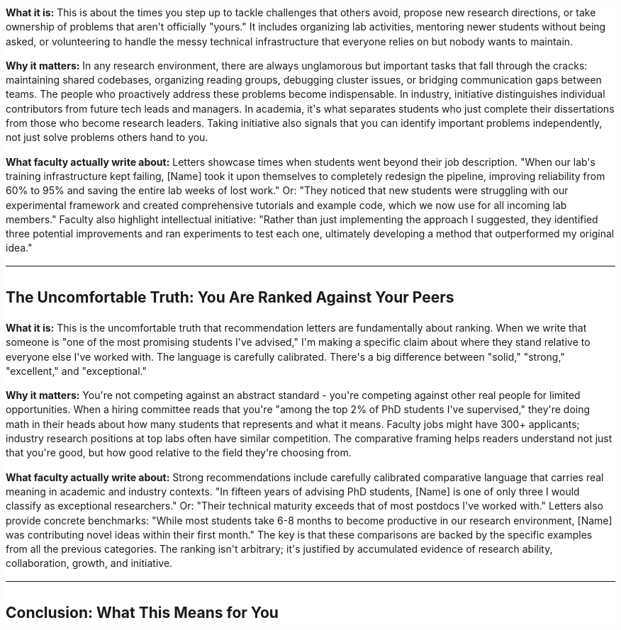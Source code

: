 **What it is:** This is about the times you step up to tackle challenges that others avoid, propose new research directions, or take ownership of problems that aren't officially "yours." It includes organizing lab activities, mentoring newer students without being asked, or volunteering to handle the messy technical infrastructure that everyone relies on but nobody wants to maintain.

**Why it matters:** In any research environment, there are always unglamorous but important tasks that fall through the cracks: maintaining shared codebases, organizing reading groups, debugging cluster issues, or bridging communication gaps between teams. The people who proactively address these problems become indispensable. In industry, initiative distinguishes individual contributors from future tech leads and managers. In academia, it's what separates students who just complete their dissertations from those who become research leaders. Taking initiative also signals that you can identify important problems independently, not just solve problems others hand to you.

**What faculty actually write about:** Letters showcase times when students went beyond their job description. "When our lab's training infrastructure kept failing, [Name] took it upon themselves to completely redesign the pipeline, improving reliability from 60% to 95% and saving the entire lab weeks of lost work." Or: "They noticed that new students were struggling with our experimental framework and created comprehensive tutorials and example code, which we now use for all incoming lab members." Faculty also highlight intellectual initiative: "Rather than just implementing the approach I suggested, they identified three potential improvements and ran experiments to test each one, ultimately developing a method that outperformed my original idea."

---

## The Uncomfortable Truth: You Are Ranked Against Your Peers

**What it is:** This is the uncomfortable truth that recommendation letters are fundamentally about ranking. When we write that someone is "one of the most promising students I've advised," I'm making a specific claim about where they stand relative to everyone else I've worked with. The language is carefully calibrated. There's a big difference between "solid," "strong," "excellent," and "exceptional."

**Why it matters:** You're not competing against an abstract standard - you're competing against other real people for limited opportunities. When a hiring committee reads that you're "among the top 2% of PhD students I've supervised," they're doing math in their heads about how many students that represents and what it means. Faculty jobs might have 300+ applicants; industry research positions at top labs often have similar competition. The comparative framing helps readers understand not just that you're good, but how good relative to the field they're choosing from.

**What faculty actually write about:** Strong recommendations include carefully calibrated comparative language that carries real meaning in academic and industry contexts. "In fifteen years of advising PhD students, [Name] is one of only three I would classify as exceptional researchers." Or: "Their technical maturity exceeds that of most postdocs I've worked with." Letters also provide concrete benchmarks: "While most students take 6-8 months to become productive in our research environment, [Name] was contributing novel ideas within their first month." The key is that these comparisons are backed by the specific examples from all the previous categories. The ranking isn't arbitrary; it's justified by accumulated evidence of research ability, collaboration, growth, and initiative.

---

## Conclusion: What This Means for You
